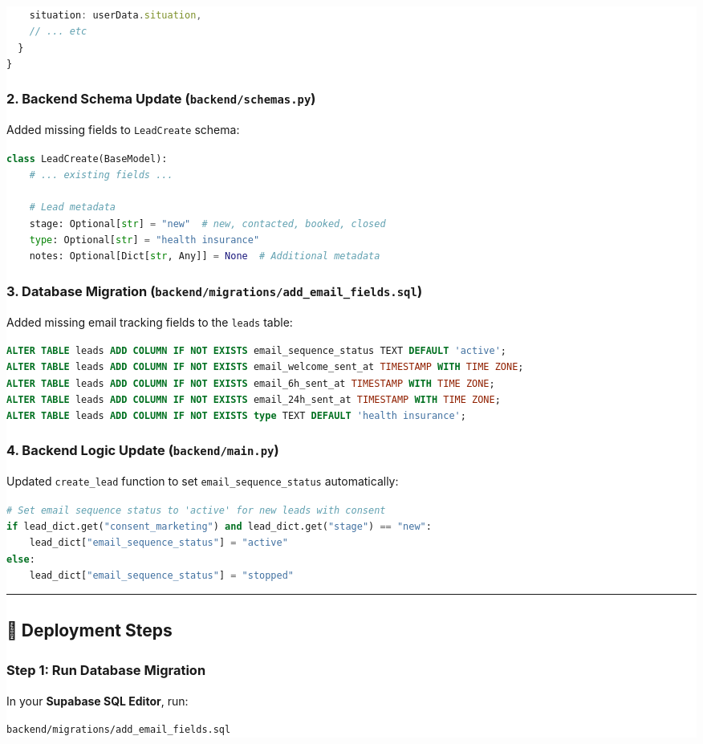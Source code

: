 ```javascript
    situation: userData.situation,
    // ... etc
  }
}
```

### 2. **Backend Schema Update** (`backend/schemas.py`)

Added missing fields to `LeadCreate` schema:
```python
class LeadCreate(BaseModel):
    # ... existing fields ...
    
    # Lead metadata
    stage: Optional[str] = "new"  # new, contacted, booked, closed
    type: Optional[str] = "health insurance"
    notes: Optional[Dict[str, Any]] = None  # Additional metadata
```

### 3. **Database Migration** (`backend/migrations/add_email_fields.sql`)

Added missing email tracking fields to the `leads` table:
```sql
ALTER TABLE leads ADD COLUMN IF NOT EXISTS email_sequence_status TEXT DEFAULT 'active';
ALTER TABLE leads ADD COLUMN IF NOT EXISTS email_welcome_sent_at TIMESTAMP WITH TIME ZONE;
ALTER TABLE leads ADD COLUMN IF NOT EXISTS email_6h_sent_at TIMESTAMP WITH TIME ZONE;
ALTER TABLE leads ADD COLUMN IF NOT EXISTS email_24h_sent_at TIMESTAMP WITH TIME ZONE;
ALTER TABLE leads ADD COLUMN IF NOT EXISTS type TEXT DEFAULT 'health insurance';
```

### 4. **Backend Logic Update** (`backend/main.py`)

Updated `create_lead` function to set `email_sequence_status` automatically:
```python
# Set email sequence status to 'active' for new leads with consent
if lead_dict.get("consent_marketing") and lead_dict.get("stage") == "new":
    lead_dict["email_sequence_status"] = "active"
else:
    lead_dict["email_sequence_status"] = "stopped"
```

---

## 🚀 Deployment Steps

### Step 1: Run Database Migration

In your **Supabase SQL Editor**, run:
```bash
backend/migrations/add_email_fields.sql
```
